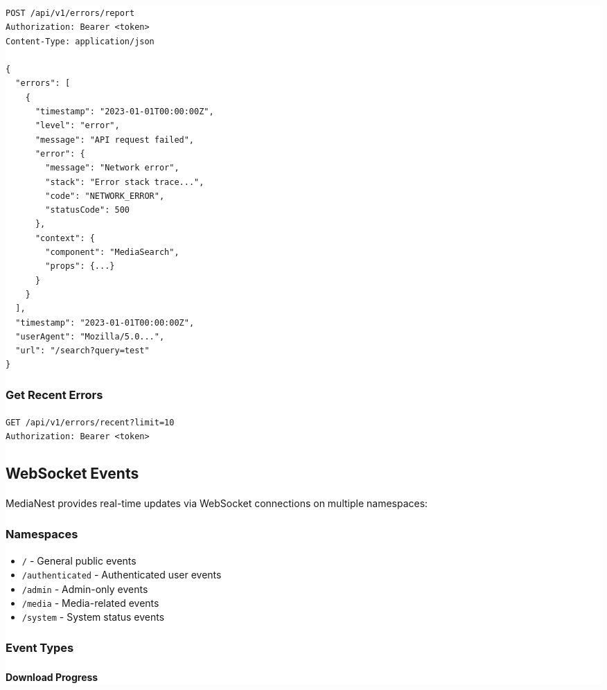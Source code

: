 ```http
POST /api/v1/errors/report
Authorization: Bearer <token>
Content-Type: application/json

{
  "errors": [
    {
      "timestamp": "2023-01-01T00:00:00Z",
      "level": "error",
      "message": "API request failed",
      "error": {
        "message": "Network error",
        "stack": "Error stack trace...",
        "code": "NETWORK_ERROR",
        "statusCode": 500
      },
      "context": {
        "component": "MediaSearch",
        "props": {...}
      }
    }
  ],
  "timestamp": "2023-01-01T00:00:00Z",
  "userAgent": "Mozilla/5.0...",
  "url": "/search?query=test"
}
```

### Get Recent Errors

```http
GET /api/v1/errors/recent?limit=10
Authorization: Bearer <token>
```

## WebSocket Events

MediaNest provides real-time updates via WebSocket connections on multiple namespaces:

### Namespaces

- `/` - General public events
- `/authenticated` - Authenticated user events
- `/admin` - Admin-only events
- `/media` - Media-related events
- `/system` - System status events

### Event Types

#### Download Progress
